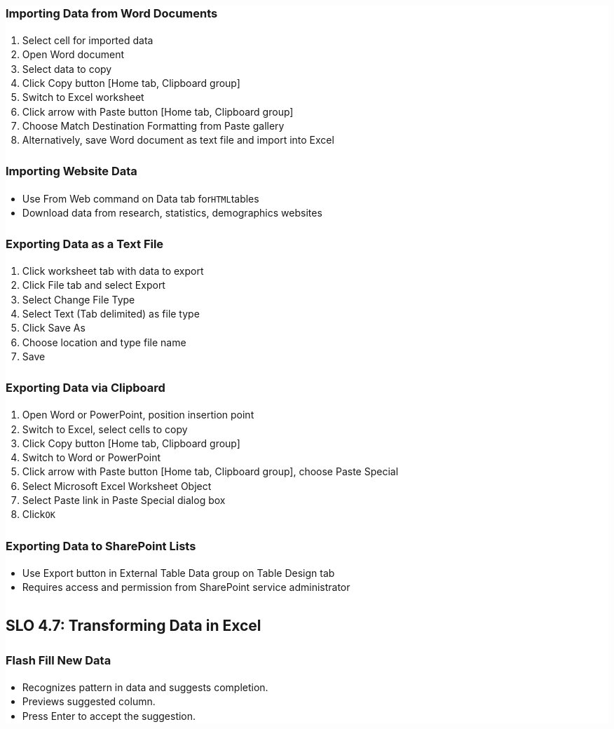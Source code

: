 ### Importing Data from Word Documents

1. Select cell for imported data
2. Open Word document
3. Select data to copy
4. Click Copy button [Home tab, Clipboard group]
5. Switch to Excel worksheet
6. Click arrow with Paste button [Home tab, Clipboard group]
7. Choose Match Destination Formatting from Paste gallery
8. Alternatively, save Word document as text file and import into Excel

### Importing Website Data

- Use From Web command on Data tab for` HTML `tables
- Download data from research, statistics, demographics websites

### Exporting Data as a Text File

1. Click worksheet tab with data to export
2. Click File tab and select Export
3. Select Change File Type
4. Select Text (Tab delimited) as file type
5. Click Save As
6. Choose location and type file name
7. Save

### Exporting Data via Clipboard

1. Open Word or PowerPoint, position insertion point
2. Switch to Excel, select cells to copy
3. Click Copy button [Home tab, Clipboard group]
4. Switch to Word or PowerPoint
5. Click arrow with Paste button [Home tab, Clipboard group], choose Paste
   Special
6. Select Microsoft Excel Worksheet Object
7. Select Paste link in Paste Special dialog box
8. Click` OK
   `

### Exporting Data to SharePoint Lists

- Use Export button in External Table Data group on Table Design tab
- Requires access and permission from SharePoint service administrator

## SLO 4.7: Transforming Data in Excel

### Flash Fill New Data

- Recognizes pattern in data and suggests completion.
- Previews suggested column.
- Press Enter to accept the suggestion.
